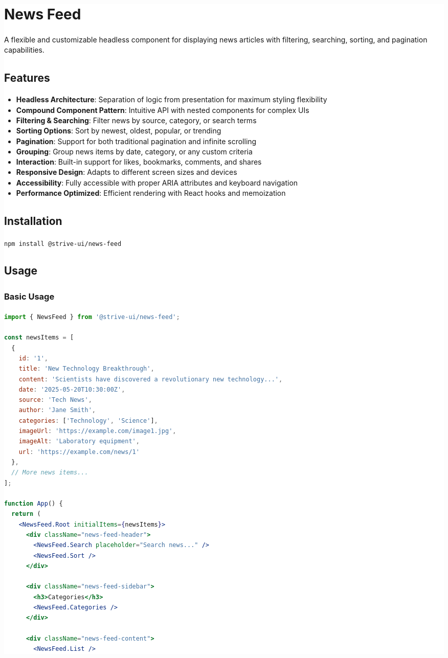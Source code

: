 # News Feed

A flexible and customizable headless component for displaying news articles with filtering, searching, sorting, and pagination capabilities.

## Features

- **Headless Architecture**: Separation of logic from presentation for maximum styling flexibility
- **Compound Component Pattern**: Intuitive API with nested components for complex UIs
- **Filtering & Searching**: Filter news by source, category, or search terms
- **Sorting Options**: Sort by newest, oldest, popular, or trending
- **Pagination**: Support for both traditional pagination and infinite scrolling
- **Grouping**: Group news items by date, category, or any custom criteria
- **Interaction**: Built-in support for likes, bookmarks, comments, and shares
- **Responsive Design**: Adapts to different screen sizes and devices
- **Accessibility**: Fully accessible with proper ARIA attributes and keyboard navigation
- **Performance Optimized**: Efficient rendering with React hooks and memoization

## Installation

```bash
npm install @strive-ui/news-feed
```

## Usage

### Basic Usage

```jsx
import { NewsFeed } from '@strive-ui/news-feed';

const newsItems = [
  {
    id: '1',
    title: 'New Technology Breakthrough',
    content: 'Scientists have discovered a revolutionary new technology...',
    date: '2025-05-20T10:30:00Z',
    source: 'Tech News',
    author: 'Jane Smith',
    categories: ['Technology', 'Science'],
    imageUrl: 'https://example.com/image1.jpg',
    imageAlt: 'Laboratory equipment',
    url: 'https://example.com/news/1'
  },
  // More news items...
];

function App() {
  return (
    <NewsFeed.Root initialItems={newsItems}>
      <div className="news-feed-header">
        <NewsFeed.Search placeholder="Search news..." />
        <NewsFeed.Sort />
      </div>
      
      <div className="news-feed-sidebar">
        <h3>Categories</h3>
        <NewsFeed.Categories />
      </div>
      
      <div className="news-feed-content">
        <NewsFeed.List />
```